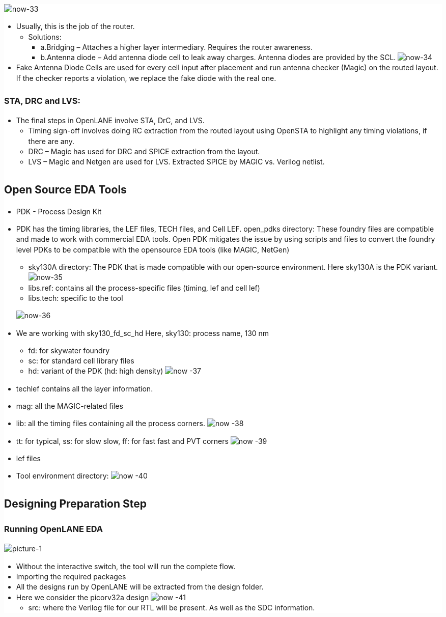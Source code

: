    ![now-33](https://github.com/RaagaS04/VSDPDWORKSHOP/assets/111308508/24d43342-4248-44bb-bbb3-02c5c978aaf6)
*  Usually, this is the job of the router.
   *  Solutions:
      *  a.Bridging – Attaches a higher layer intermediary. Requires the router awareness.
      *  b.Antenna diode – Add antenna diode cell to leak away charges. Antenna diodes are provided by the SCL.
   ![now-34](https://github.com/RaagaS04/VSDPDWORKSHOP/assets/111308508/7211541b-ae5f-48b0-8baf-1d8ec0285d4f)
*  Fake Antenna Diode Cells are used for every cell input after placement and run antenna checker (Magic) on the routed layout. If the checker reports a violation, we replace the fake diode with the real one.
### STA, DRC and LVS:
*  The final steps in OpenLANE involve STA, DrC, and LVS.
   *  Timing sign-off involves doing RC extraction from the routed layout using OpenSTA to highlight any timing violations, if there are any.
   *  DRC – Magic has used for DRC and SPICE extraction from the layout.
   *  LVS – Magic and Netgen are used for LVS. Extracted SPICE by MAGIC vs. Verilog netlist.
## Open Source EDA Tools
*  PDK - Process Design Kit
*  PDK has the timing libraries, the LEF files, TECH files, and Cell LEF. open_pdks directory: These foundry files are compatible and made to work with commercial EDA tools. Open PDK mitigates the issue by using scripts and      files to convert the foundry level PDKs to be compatible with the opensource EDA tools (like MAGIC, NetGen)
   *  sky130A directory: The PDK that is made compatible with our open-source environment. Here sky130A is the PDK variant.
      ![now-35](https://github.com/RaagaS04/VSDPDWORKSHOP/assets/111308508/6a2da05e-6537-40cd-903b-c78f690ad201)
   *  libs.ref: contains all the process-specific files (timing, lef and cell lef)
   *  libs.tech: specific to the tool

   ![now-36](https://github.com/RaagaS04/VSDPDWORKSHOP/assets/111308508/606cef5b-e76f-4ae1-99f5-81f21848047b)

*  We are working with sky130_fd_sc_hd
   Here, sky130: process name, 130 nm
   *  fd: for skywater foundry
   *  sc: for standard cell library files
   *  hd: variant of the PDK (hd: high density)
   ![now -37](https://github.com/RaagaS04/VSDPDWORKSHOP/assets/111308508/ec1454b2-903b-4e0c-952f-46dfcd2dcf2e)
*  techlef contains all the layer information.
*  mag: all the MAGIC-related files
*  lib: all the timing files containing all the process corners.
   ![now -38](https://github.com/RaagaS04/VSDPDWORKSHOP/assets/111308508/c5c2fe58-b994-4578-91da-d67b55971a17)
*  tt: for typical, ss: for slow slow, ff: for fast fast and PVT corners
   ![now -39](https://github.com/RaagaS04/VSDPDWORKSHOP/assets/111308508/853b1c46-aee7-4f9e-8b94-4285499c9314)
*  lef files
*  Tool environment directory:
   ![now -40](https://github.com/RaagaS04/VSDPDWORKSHOP/assets/111308508/4365b433-0b2b-48fb-aeed-826cf25263e2)
## Designing Preparation Step
### Running OpenLANE EDA
![picture-1](https://github.com/RaagaS04/VSDPDWORKSHOP/assets/111308508/f85f34e2-c90f-4d6a-b899-bea9dfaaf1ca)
*  Without the interactive switch, the tool will run the complete flow.
*  Importing the required packages
*  All the designs run by OpenLANE will be extracted from the design folder.
*  Here we consider the picorv32a design
   ![now -41](https://github.com/RaagaS04/VSDPDWORKSHOP/assets/111308508/586b4d1e-a2e0-43dc-9826-dce8e83dc5cd)
   *  src: where the Verilog file for our RTL will be present. As well as the SDC information.